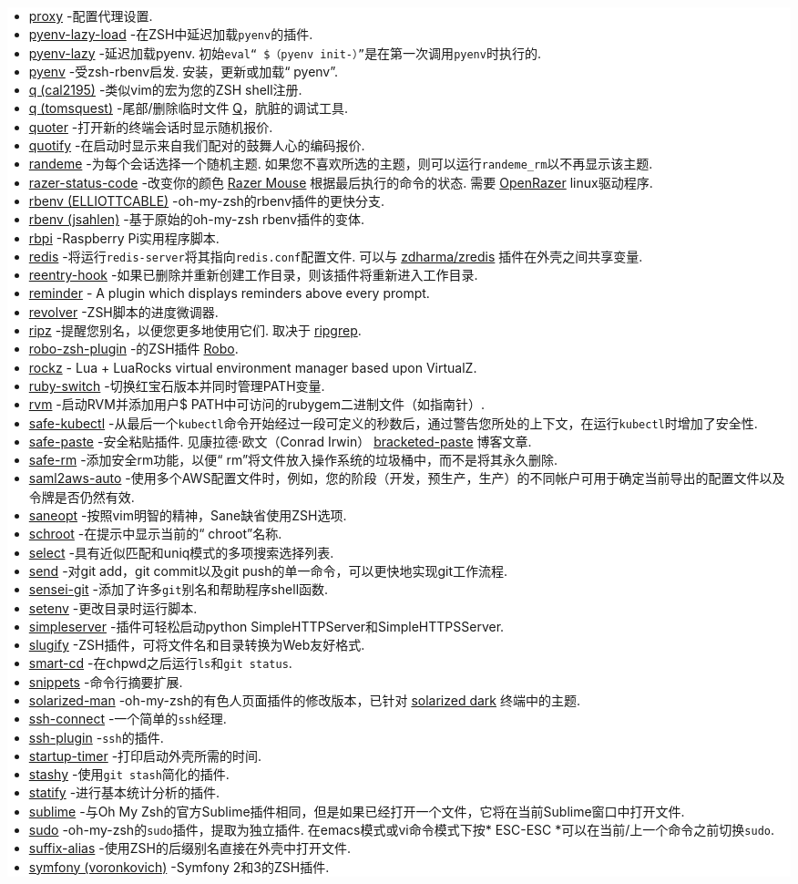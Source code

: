 * [proxy](https://github.com/SukkaW/zsh-proxy) -配置代理设置.
* [pyenv-lazy-load](https://github.com/erikced/zsh-pyenv-lazy-load) -在ZSH中延迟加载`pyenv`的插件.
* [pyenv-lazy](https://github.com/davidparsson/zsh-pyenv-lazy)  -延迟加载pyenv.  初始`eval“ $（pyenv init-）”`是在第一次调用`pyenv`时执行的.
* [pyenv](https://github.com/mattberther/zsh-pyenv)  -受zsh-rbenv启发.  安装，更新或加载“ pyenv”.
* [q (cal2195)](https://github.com/cal2195/q) -类似vim的宏为您的ZSH shell注册.
* [q (tomsquest)](https://github.com/tomsquest/q.plugin.zsh) -尾部/删除临时文件 [Q](https://github.com/y0ssar1an/q)，肮脏的调试工具.
* [quoter](https://github.com/pxgamer/quoter-zsh) -打开新的终端会话时显示随机报价.
* [quotify](https://github.com/damofthemoon/zsh-quotify) -在启动时显示来自我们配对的鼓舞人心的编码报价.
* [randeme](https://github.com/ex-surreal/randeme)  -为每个会话选择一个随机主题.  如果您不喜欢所选的主题，则可以运行`randeme_rm`以不再显示该主题.
* [razer-status-code](https://github.com/michaelmcallister/razer-status-code) -改变你的颜色 [Razer Mouse](https://openrazer.github.io/)  根据最后执行的命令的状态.  需要 [OpenRazer](https://openrazer.github.io) linux驱动程序.
* [rbenv (ELLIOTTCABLE)](https://github.com/ELLIOTTCABLE/rbenv.plugin.zsh) -oh-my-zsh的rbenv插件的更快分支.
* [rbenv (jsahlen)](https://github.com/jsahlen/rbenv.plugin.zsh) -基于原始的oh-my-zsh rbenv插件的变体.
* [rbpi](https://github.com/kcousot/rbpi-plugin) -Raspberry Pi实用程序脚本.
* [redis](https://github.com/zservices/redis)  -将运行`redis-server`将其指向`redis.conf`配置文件.  可以与 [zdharma/zredis](https://github.com/zdharma/zredis) 插件在外壳之间共享变量.
* [reentry-hook](https://github.com/RobSis/zsh-reentry-hook) -如果已删除并重新创建工作目录，则该插件将重新进入工作目录.
* [reminder](https://github.com/AlexisBRENON/oh-my-zsh-reminder) - A plugin which displays reminders above every prompt.
* [revolver](https://github.com/molovo/revolver) -ZSH脚本的进度微调器.
* [ripz](https://github.com/jedahan/ripz)  -提醒您别名，以便您更多地使用它们.  取决于 [ripgrep](https://github.com/BurntSushi/ripgrep).
* [robo-zsh-plugin](https://github.com/shengyou/robo-zsh-plugin) -的ZSH插件 [Robo](https://robo.li/).
* [rockz](https://github.com/aperezdc/rockz) - Lua + LuaRocks virtual environment manager based upon VirtualZ.
* [ruby-switch](https://github.com/LockonS/ruby-switch) -切换红宝石版本并同时管理PATH变量.
* [rvm](https://github.com/johnhamelink/rvm-zsh) -启动RVM并添加用户$ PATH中可访问的rubygem二进制文件（如指南针）.
* [safe-kubectl](https://github.com/benjefferies/safe-kubectl) -从最后一个`kubectl`命令开始经过一段可定义的秒数后，通过警告您所处的上下文，在运行`kubectl`时增加了安全性.
* [safe-paste](https://github.com/oz/safe-paste)  -安全粘贴插件.  见康拉德·欧文（Conrad Irwin） [bracketed-paste](https://cirw.in/blog/bracketed-paste) 博客文章.
* [safe-rm](https://github.com/mattmc3/zsh-safe-rm) -添加安全rm功能，以便“ rm”将文件放入操作系统的垃圾桶中，而不是将其永久删除.
* [saml2aws-auto](https://github.com/devndive/zsh-saml2aws-auto) -使用多个AWS配置文件时，例如，您的阶段（开发，预生产，生产）的不同帐户可用于确定当前导出的配置文件以及令牌是否仍然有效.
* [saneopt](https://github.com/willghatch/zsh-saneopt) -按照vim明智的精神，Sane缺省使用ZSH选项.
* [schroot](https://github.com/fshp/schroot.plugin.zsh) -在提示中显示当前的“ chroot”名称.
* [select](https://github.com/psprint/zsh-select) -具有近似匹配和uniq模式的多项搜索选择列表.
* [send](https://github.com/robertzk/send.zsh) -对git add，git commit以及git push的单一命令，可以更快地实现git工作流程.
* [sensei-git](https://github.com/aswitalski/oh-my-zsh-sensei-git-plugin) -添加了许多`git`别名和帮助程序shell函数.
* [setenv](https://github.com/kalpakrg/setenv) -更改目录时运行脚本.
* [simpleserver](https://github.com/sathish09/zsh_plugins/tree/master/simpleserver) -插件可轻松启动python SimpleHTTPServer和SimpleHTTPSServer.
* [slugify](https://github.com/lashoun/slugify) -ZSH插件，可将文件名和目录转换为Web友好格式.
* [smart-cd](https://github.com/dbkaplun/smart-cd) -在chpwd之后运行`ls`和`git status`.
* [snippets](https://github.com/willghatch/zsh-snippets) -命令行摘要扩展.
* [solarized-man](https://github.com/zlsun/solarized-man) -oh-my-zsh的有色人页面插件的修改版本，已针对 [solarized dark](https://github.com/altercation/solarized/blob/master/iterm2-colors-solarized/Solarized%20Dark.itermcolors) 终端中的主题.
* [ssh-connect](https://github.com/gko/ssh-connect) -一个简单的`ssh`经理.
* [ssh-plugin](https://github.com/paraqles/zsh-plugin-ssh) -`ssh`的插件.
* [startup-timer](https://github.com/paulmelnikow/zsh-startup-timer) -打印启动外壳所需的时间.
* [stashy](https://github.com/MisterRios/stashy) -使用`git stash`简化的插件.
* [statify](https://github.com/vladmrnv/statify) -进行基本统计分析的插件.
* [sublime](https://github.com/valentinocossar/sublime) -与Oh My Zsh的官方Sublime插件相同，但是如果已经打开一个文件，它将在当前Sublime窗口中打开文件.
* [sudo](https://github.com/hcgraf/zsh-sudo)  -oh-my-zsh的`sudo`插件，提取为独立插件.  在emacs模式或vi命令模式下按* ESC-ESC *可以在当前/上一个命令之前切换`sudo`.
* [suffix-alias](https://github.com/srijanshetty/zsh-suffix-alias) -使用ZSH的后缀别名直接在外壳中打开文件.
* [symfony (voronkovich)](https://github.com/voronkovich/symfony.plugin.zsh) -Symfony 2和3的ZSH插件.